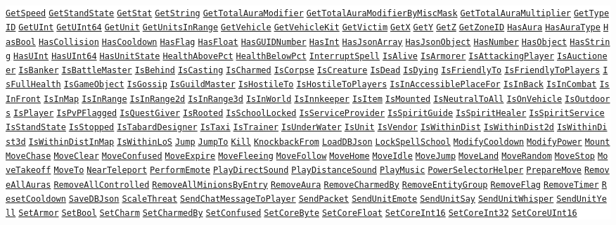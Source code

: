 [`GetSpeed`](./TSUnit#getspeed) [`GetStandState`](./TSUnit#getstandstate) [`GetStat`](./TSUnit#getstat) [`GetString`](./TSUnit#getstring) [`GetTotalAuraModifier`](./TSUnit#gettotalauramodifier) [`GetTotalAuraModifierByMiscMask`](./TSUnit#gettotalauramodifierbymiscmask) [`GetTotalAuraMultiplier`](./TSUnit#gettotalauramultiplier) [`GetTypeID`](./TSUnit#gettypeid) [`GetUInt`](./TSUnit#getuint) [`GetUInt64`](./TSUnit#getuint64) [`GetUnit`](./TSUnit#getunit) [`GetUnitsInRange`](./TSUnit#getunitsinrange) [`GetVehicle`](./TSUnit#getvehicle) [`GetVehicleKit`](./TSUnit#getvehiclekit) [`GetVictim`](./TSUnit#getvictim) [`GetX`](./TSUnit#getx) [`GetY`](./TSUnit#gety) [`GetZ`](./TSUnit#getz) [`GetZoneID`](./TSUnit#getzoneid) [`HasAura`](./TSUnit#hasaura) [`HasAuraType`](./TSUnit#hasauratype) [`HasBool`](./TSUnit#hasbool) [`HasCollision`](./TSUnit#hascollision) [`HasCooldown`](./TSUnit#hascooldown) [`HasFlag`](./TSUnit#hasflag) [`HasFloat`](./TSUnit#hasfloat) [`HasGUIDNumber`](./TSUnit#hasguidnumber) [`HasInt`](./TSUnit#hasint) [`HasJsonArray`](./TSUnit#hasjsonarray) [`HasJsonObject`](./TSUnit#hasjsonobject) [`HasNumber`](./TSUnit#hasnumber) [`HasObject`](./TSUnit#hasobject) [`HasString`](./TSUnit#hasstring) [`HasUInt`](./TSUnit#hasuint) [`HasUInt64`](./TSUnit#hasuint64) [`HasUnitState`](./TSUnit#hasunitstate) [`HealthAbovePct`](./TSUnit#healthabovepct) [`HealthBelowPct`](./TSUnit#healthbelowpct) [`InterruptSpell`](./TSUnit#interruptspell) [`IsAlive`](./TSUnit#isalive) [`IsArmorer`](./TSUnit#isarmorer) [`IsAttackingPlayer`](./TSUnit#isattackingplayer) [`IsAuctioneer`](./TSUnit#isauctioneer) [`IsBanker`](./TSUnit#isbanker) [`IsBattleMaster`](./TSUnit#isbattlemaster) [`IsBehind`](./TSUnit#isbehind) [`IsCasting`](./TSUnit#iscasting) [`IsCharmed`](./TSUnit#ischarmed) [`IsCorpse`](./TSUnit#iscorpse) [`IsCreature`](./TSUnit#iscreature) [`IsDead`](./TSUnit#isdead) [`IsDying`](./TSUnit#isdying) [`IsFriendlyTo`](./TSUnit#isfriendlyto) [`IsFriendlyToPlayers`](./TSUnit#isfriendlytoplayers) [`IsFullHealth`](./TSUnit#isfullhealth) [`IsGameObject`](./TSUnit#isgameobject) [`IsGossip`](./TSUnit#isgossip) [`IsGuildMaster`](./TSUnit#isguildmaster) [`IsHostileTo`](./TSUnit#ishostileto) [`IsHostileToPlayers`](./TSUnit#ishostiletoplayers) [`IsInAccessiblePlaceFor`](./TSUnit#isinaccessibleplacefor) [`IsInBack`](./TSUnit#isinback) [`IsInCombat`](./TSUnit#isincombat) [`IsInFront`](./TSUnit#isinfront) [`IsInMap`](./TSUnit#isinmap) [`IsInRange`](./TSUnit#isinrange) [`IsInRange2d`](./TSUnit#isinrange2d) [`IsInRange3d`](./TSUnit#isinrange3d) [`IsInWorld`](./TSUnit#isinworld) [`IsInnkeeper`](./TSUnit#isinnkeeper) [`IsItem`](./TSUnit#isitem) [`IsMounted`](./TSUnit#ismounted) [`IsNeutralToAll`](./TSUnit#isneutraltoall) [`IsOnVehicle`](./TSUnit#isonvehicle) [`IsOutdoors`](./TSUnit#isoutdoors) [`IsPlayer`](./TSUnit#isplayer) [`IsPvPFlagged`](./TSUnit#ispvpflagged) [`IsQuestGiver`](./TSUnit#isquestgiver) [`IsRooted`](./TSUnit#isrooted) [`IsSchoolLocked`](./TSUnit#isschoollocked) [`IsServiceProvider`](./TSUnit#isserviceprovider) [`IsSpiritGuide`](./TSUnit#isspiritguide) [`IsSpiritHealer`](./TSUnit#isspirithealer) [`IsSpiritService`](./TSUnit#isspiritservice) [`IsStandState`](./TSUnit#isstandstate) [`IsStopped`](./TSUnit#isstopped) [`IsTabardDesigner`](./TSUnit#istabarddesigner) [`IsTaxi`](./TSUnit#istaxi) [`IsTrainer`](./TSUnit#istrainer) [`IsUnderWater`](./TSUnit#isunderwater) [`IsUnit`](./TSUnit#isunit) [`IsVendor`](./TSUnit#isvendor) [`IsWithinDist`](./TSUnit#iswithindist) [`IsWithinDist2d`](./TSUnit#iswithindist2d) [`IsWithinDist3d`](./TSUnit#iswithindist3d) [`IsWithinDistInMap`](./TSUnit#iswithindistinmap) [`IsWithinLoS`](./TSUnit#iswithinlos) [`Jump`](./TSUnit#jump) [`JumpTo`](./TSUnit#jumpto) [`Kill`](./TSUnit#kill) [`KnockbackFrom`](./TSUnit#knockbackfrom) [`LoadDBJson`](./TSDBJsonProvider#loaddbjson) [`LockSpellSchool`](./TSUnit#lockspellschool) [`ModifyCooldown`](./TSUnit#modifycooldown) [`ModifyPower`](./TSUnit#modifypower) [`Mount`](./TSUnit#mount) [`MoveChase`](./TSUnit#movechase) [`MoveClear`](./TSUnit#moveclear) [`MoveConfused`](./TSUnit#moveconfused) [`MoveExpire`](./TSUnit#moveexpire) [`MoveFleeing`](./TSUnit#movefleeing) [`MoveFollow`](./TSUnit#movefollow) [`MoveHome`](./TSUnit#movehome) [`MoveIdle`](./TSUnit#moveidle) [`MoveJump`](./TSUnit#movejump) [`MoveLand`](./TSUnit#moveland) [`MoveRandom`](./TSUnit#moverandom) [`MoveStop`](./TSUnit#movestop) [`MoveTakeoff`](./TSUnit#movetakeoff) [`MoveTo`](./TSUnit#moveto) [`NearTeleport`](./TSUnit#nearteleport) [`PerformEmote`](./TSUnit#performemote) [`PlayDirectSound`](./TSUnit#playdirectsound) [`PlayDistanceSound`](./TSUnit#playdistancesound) [`PlayMusic`](./TSUnit#playmusic) [`PowerSelectorHelper`](./TSUnit#powerselectorhelper) [`PrepareMove`](./TSUnit#preparemove) [`RemoveAllAuras`](./TSUnit#removeallauras) [`RemoveAllControlled`](./TSUnit#removeallcontrolled) [`RemoveAllMinionsByEntry`](./TSUnit#removeallminionsbyentry) [`RemoveAura`](./TSUnit#removeaura) [`RemoveCharmedBy`](./TSUnit#removecharmedby) [`RemoveEntityGroup`](./TSUnit#removeentitygroup) [`RemoveFlag`](./TSUnit#removeflag) [`RemoveTimer`](./TSUnit#removetimer) [`ResetCooldown`](./TSUnit#resetcooldown) [`SaveDBJson`](./TSDBJsonProvider#savedbjson) [`ScaleThreat`](./TSUnit#scalethreat) [`SendChatMessageToPlayer`](./TSUnit#sendchatmessagetoplayer) [`SendPacket`](./TSUnit#sendpacket) [`SendUnitEmote`](./TSUnit#sendunitemote) [`SendUnitSay`](./TSUnit#sendunitsay) [`SendUnitWhisper`](./TSUnit#sendunitwhisper) [`SendUnitYell`](./TSUnit#sendunityell) [`SetArmor`](./TSUnit#setarmor) [`SetBool`](./TSUnit#setbool) [`SetCharm`](./TSUnit#setcharm) [`SetCharmedBy`](./TSUnit#setcharmedby) [`SetConfused`](./TSUnit#setconfused) [`SetCoreByte`](./TSUnit#setcorebyte) [`SetCoreFloat`](./TSUnit#setcorefloat) [`SetCoreInt16`](./TSUnit#setcoreint16) [`SetCoreInt32`](./TSUnit#setcoreint32) [`SetCoreUInt16`](./TSUnit#setcoreuint16)
